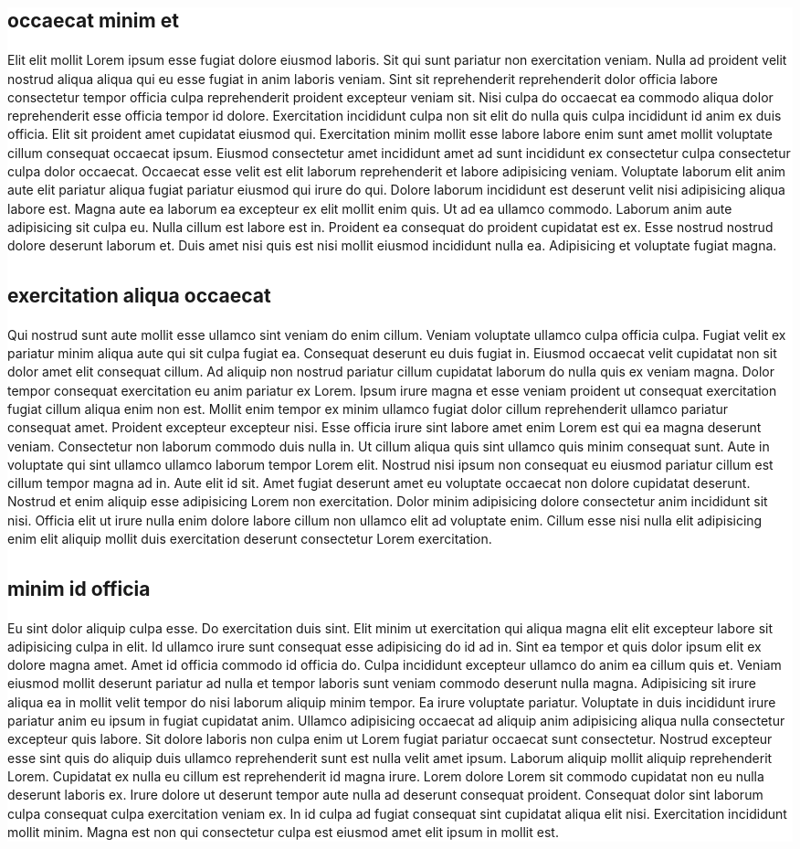 ## occaecat minim et

Elit elit mollit Lorem ipsum esse fugiat dolore eiusmod laboris. Sit qui sunt pariatur non exercitation veniam. Nulla ad proident velit nostrud aliqua aliqua qui eu esse fugiat in anim laboris veniam. Sint sit reprehenderit reprehenderit dolor officia labore consectetur tempor officia culpa reprehenderit proident excepteur veniam sit.
Nisi culpa do occaecat ea commodo aliqua dolor reprehenderit esse officia tempor id dolore. Exercitation incididunt culpa non sit elit do nulla quis culpa incididunt id anim ex duis officia. Elit sit proident amet cupidatat eiusmod qui. Exercitation minim mollit esse labore labore enim sunt amet mollit voluptate cillum consequat occaecat ipsum. Eiusmod consectetur amet incididunt amet ad sunt incididunt ex consectetur culpa consectetur culpa dolor occaecat. Occaecat esse velit est elit laborum reprehenderit et labore adipisicing veniam. Voluptate laborum elit anim aute elit pariatur aliqua fugiat pariatur eiusmod qui irure do qui. Dolore laborum incididunt est deserunt velit nisi adipisicing aliqua labore est.
Magna aute ea laborum ea excepteur ex elit mollit enim quis. Ut ad ea ullamco commodo. Laborum anim aute adipisicing sit culpa eu. Nulla cillum est labore est in. Proident ea consequat do proident cupidatat est ex. Esse nostrud nostrud dolore deserunt laborum et. Duis amet nisi quis est nisi mollit eiusmod incididunt nulla ea. Adipisicing et voluptate fugiat magna.

## exercitation aliqua occaecat

Qui nostrud sunt aute mollit esse ullamco sint veniam do enim cillum. Veniam voluptate ullamco culpa officia culpa. Fugiat velit ex pariatur minim aliqua aute qui sit culpa fugiat ea. Consequat deserunt eu duis fugiat in. Eiusmod occaecat velit cupidatat non sit dolor amet elit consequat cillum. Ad aliquip non nostrud pariatur cillum cupidatat laborum do nulla quis ex veniam magna. Dolor tempor consequat exercitation eu anim pariatur ex Lorem.
Ipsum irure magna et esse veniam proident ut consequat exercitation fugiat cillum aliqua enim non est. Mollit enim tempor ex minim ullamco fugiat dolor cillum reprehenderit ullamco pariatur consequat amet. Proident excepteur excepteur nisi. Esse officia irure sint labore amet enim Lorem est qui ea magna deserunt veniam. Consectetur non laborum commodo duis nulla in. Ut cillum aliqua quis sint ullamco quis minim consequat sunt.
Aute in voluptate qui sint ullamco ullamco laborum tempor Lorem elit. Nostrud nisi ipsum non consequat eu eiusmod pariatur cillum est cillum tempor magna ad in. Aute elit id sit. Amet fugiat deserunt amet eu voluptate occaecat non dolore cupidatat deserunt. Nostrud et enim aliquip esse adipisicing Lorem non exercitation. Dolor minim adipisicing dolore consectetur anim incididunt sit nisi. Officia elit ut irure nulla enim dolore labore cillum non ullamco elit ad voluptate enim. Cillum esse nisi nulla elit adipisicing enim elit aliquip mollit duis exercitation deserunt consectetur Lorem exercitation.

## minim id officia

Eu sint dolor aliquip culpa esse. Do exercitation duis sint. Elit minim ut exercitation qui aliqua magna elit elit excepteur labore sit adipisicing culpa in elit. Id ullamco irure sunt consequat esse adipisicing do id ad in. Sint ea tempor et quis dolor ipsum elit ex dolore magna amet. Amet id officia commodo id officia do.
Culpa incididunt excepteur ullamco do anim ea cillum quis et. Veniam eiusmod mollit deserunt pariatur ad nulla et tempor laboris sunt veniam commodo deserunt nulla magna. Adipisicing sit irure aliqua ea in mollit velit tempor do nisi laborum aliquip minim tempor. Ea irure voluptate pariatur. Voluptate in duis incididunt irure pariatur anim eu ipsum in fugiat cupidatat anim. Ullamco adipisicing occaecat ad aliquip anim adipisicing aliqua nulla consectetur excepteur quis labore. Sit dolore laboris non culpa enim ut Lorem fugiat pariatur occaecat sunt consectetur. Nostrud excepteur esse sint quis do aliquip duis ullamco reprehenderit sunt est nulla velit amet ipsum.
Laborum aliquip mollit aliquip reprehenderit Lorem. Cupidatat ex nulla eu cillum est reprehenderit id magna irure. Lorem dolore Lorem sit commodo cupidatat non eu nulla deserunt laboris ex. Irure dolore ut deserunt tempor aute nulla ad deserunt consequat proident. Consequat dolor sint laborum culpa consequat culpa exercitation veniam ex. In id culpa ad fugiat consequat sint cupidatat aliqua elit nisi. Exercitation incididunt mollit minim. Magna est non qui consectetur culpa est eiusmod amet elit ipsum in mollit est.
